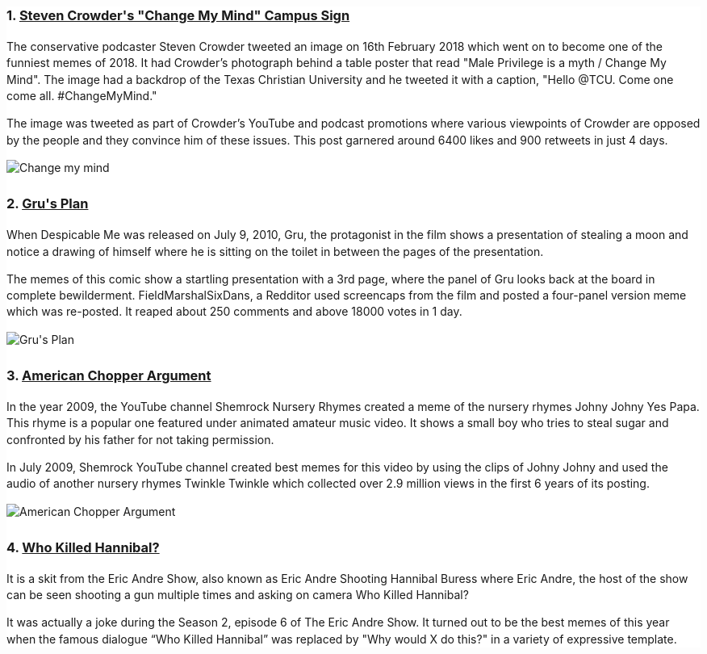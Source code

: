### 1\. [Steven Crowder's "Change My Mind" Campus Sign](https://knowyourmeme.com/memes/steven-crowders-change-my-mind-campus-sign)

The conservative podcaster Steven Crowder tweeted an image on 16th February 2018 which went on to become one of the funniest memes of 2018\. It had Crowder’s photograph behind a table poster that read "Male Privilege is a myth / Change My Mind". The image had a backdrop of the Texas Christian University and he tweeted it with a caption, "Hello @TCU. Come one come all. #ChangeMyMind."

The image was tweeted as part of Crowder’s YouTube and podcast promotions where various viewpoints of Crowder are opposed by the people and they convince him of these issues. This post garnered around 6400 likes and 900 retweets in just 4 days.

![Change my mind](https://images.wondershare.com/filmora/article-images/Change-My-Mind-meme.JPG)

### 2\. [Gru's Plan](https://knowyourmeme.com/memes/grus-plan)

When Despicable Me was released on July 9, 2010, Gru, the protagonist in the film shows a presentation of stealing a moon and notice a drawing of himself where he is sitting on the toilet in between the pages of the presentation.

The memes of this comic show a startling presentation with a 3rd page, where the panel of Gru looks back at the board in complete bewilderment. FieldMarshalSixDans, a Redditor used screencaps from the film and posted a four-panel version meme which was re-posted. It reaped about 250 comments and above 18000 votes in 1 day.

![Gru's Plan](https://images.wondershare.com/filmora/article-images/Gru's-Plan-meme.JPG)

### 3\. [American Chopper Argument](https://knowyourmeme.com/memes/american-chopper-argument)

In the year 2009, the YouTube channel Shemrock Nursery Rhymes created a meme of the nursery rhymes Johny Johny Yes Papa. This rhyme is a popular one featured under animated amateur music video. It shows a small boy who tries to steal sugar and confronted by his father for not taking permission.

In July 2009, Shemrock YouTube channel created best memes for this video by using the clips of Johny Johny and used the audio of another nursery rhymes Twinkle Twinkle which collected over 2.9 million views in the first 6 years of its posting.

![American Chopper Argument](https://images.wondershare.com/filmora/article-images/American-Chopper-Argument-meme.JPG)

### 4\. [Who Killed Hannibal?](https://knowyourmeme.com/memes/who-killed-hannibal)

It is a skit from the Eric Andre Show, also known as Eric Andre Shooting Hannibal Buress where Eric Andre, the host of the show can be seen shooting a gun multiple times and asking on camera Who Killed Hannibal?

It was actually a joke during the Season 2, episode 6 of The Eric Andre Show. It turned out to be the best memes of this year when the famous dialogue “Who Killed Hannibal” was replaced by "Why would X do this?" in a variety of expressive template.
